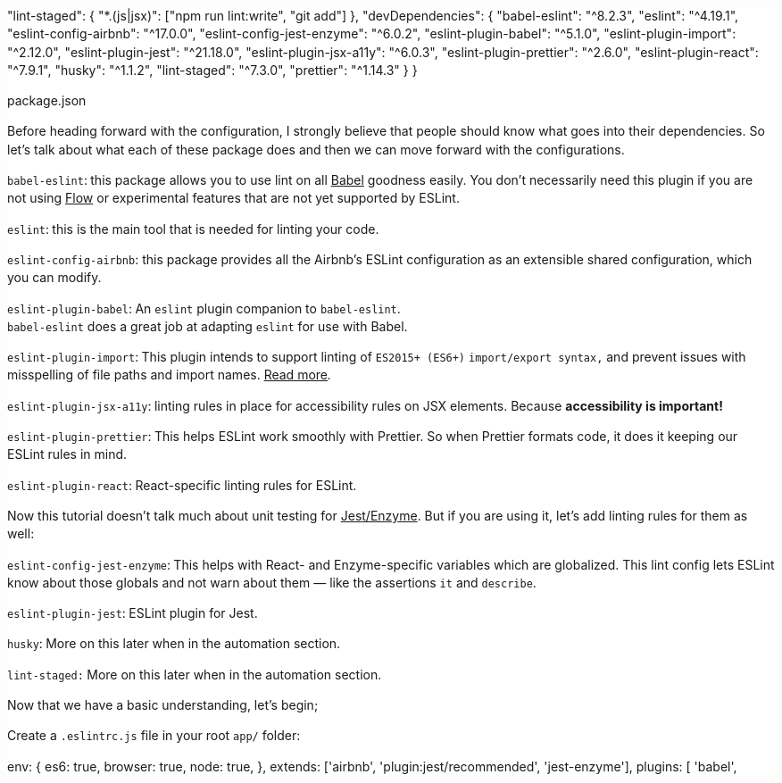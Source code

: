 "lint-staged": {
"*.(js|jsx)": ["npm run lint:write", "git add"]
},
"devDependencies": {
"babel-eslint": "^8.2.3",
"eslint": "^4.19.1",
"eslint-config-airbnb": "^17.0.0",
"eslint-config-jest-enzyme": "^6.0.2",
"eslint-plugin-babel": "^5.1.0",
"eslint-plugin-import": "^2.12.0",
"eslint-plugin-jest": "^21.18.0",
"eslint-plugin-jsx-a11y": "^6.0.3",
"eslint-plugin-prettier": "^2.6.0",
"eslint-plugin-react": "^7.9.1",
"husky": "^1.1.2",
"lint-staged": "^7.3.0",
"prettier": "^1.14.3"
}
}</code></pre>
<figcaption>package.json</figcaption>
</figure>
<p>Before heading forward with the configuration, I strongly believe that people should know what goes into their dependencies. So let’s talk about what each of these package does and then we can move forward with the configurations.</p>
<p><code>babel-eslint</code>:<strong> </strong>this package allows you to use lint on all <a href="https://babeljs.io/" rel="noopener">Babel</a> goodness easily. You don’t necessarily need this plugin if you are not using <a href="https://flow.org/" rel="noopener">Flow</a> or experimental features that are not yet supported by ESLint.</p>
<p><code>eslint</code>:<strong> </strong>this is the main tool that is needed for linting your code.</p>
<p><code>eslint-config-airbnb</code>: this package provides all the Airbnb’s ESLint configuration as an extensible shared configuration, which you can modify.</p>
<p><code>eslint-plugin-babel</code>:<strong> </strong>An <code>eslint</code> plugin companion to <code>babel-eslint</code>. <br><code>babel-eslint</code> does a great job at adapting <code>eslint</code> for use with Babel.</p>
<p><code>eslint-plugin-import</code>:<strong> </strong>This plugin intends to support linting of <code>ES2015+ (ES6+)</code> <code>import/export syntax,</code> and prevent issues with misspelling of file paths and import names. <a href="https://github.com/benmosher/eslint-plugin-import" rel="noopener">Read more</a><em>.</em></p>
<p><code>eslint-plugin-jsx-a11y</code>:<strong> </strong>linting rules in place for accessibility rules on JSX elements. Because <strong>accessibility is important!</strong></p>
<p><code>eslint-plugin-prettier</code>:<strong> </strong>This helps ESLint work smoothly with Prettier. So when Prettier formats code, it does it keeping our ESLint rules in mind.</p>
<p><code>eslint-plugin-react</code>:<strong> </strong>React-specific linting rules for ESLint.</p>
<p>Now this tutorial doesn’t talk much about unit testing for <a href="https://airbnb.io/enzyme/docs/guides/jest.html" rel="noopener">Jest/Enzyme</a>. But if you are using it, let’s add linting rules for them as well:</p>
<p><code>eslint-config-jest-enzyme</code>:<strong> </strong>This helps with React- and Enzyme-specific variables which are globalized. This lint config lets ESLint know about those globals and not warn about them — like the assertions <code>it</code> and <code>describe</code>.</p>
<p><code>eslint-plugin-jest</code>:<strong> </strong>ESLint plugin for Jest.</p>
<p><code>husky</code>:<strong> </strong>More on this later when in the automation section.</p>
<p><code>lint-staged:</code><strong> </strong>More on this later when in the automation section.</p>
<p>Now that we have a basic understanding, let’s begin;</p>
<p>Create a <code>.eslintrc.js</code> file in your root <code>app/</code> folder:</p>
env: {
es6: true,
browser: true,
node: true,
},
extends: ['airbnb', 'plugin:jest/recommended', 'jest-enzyme'],
plugins: [
'babel',